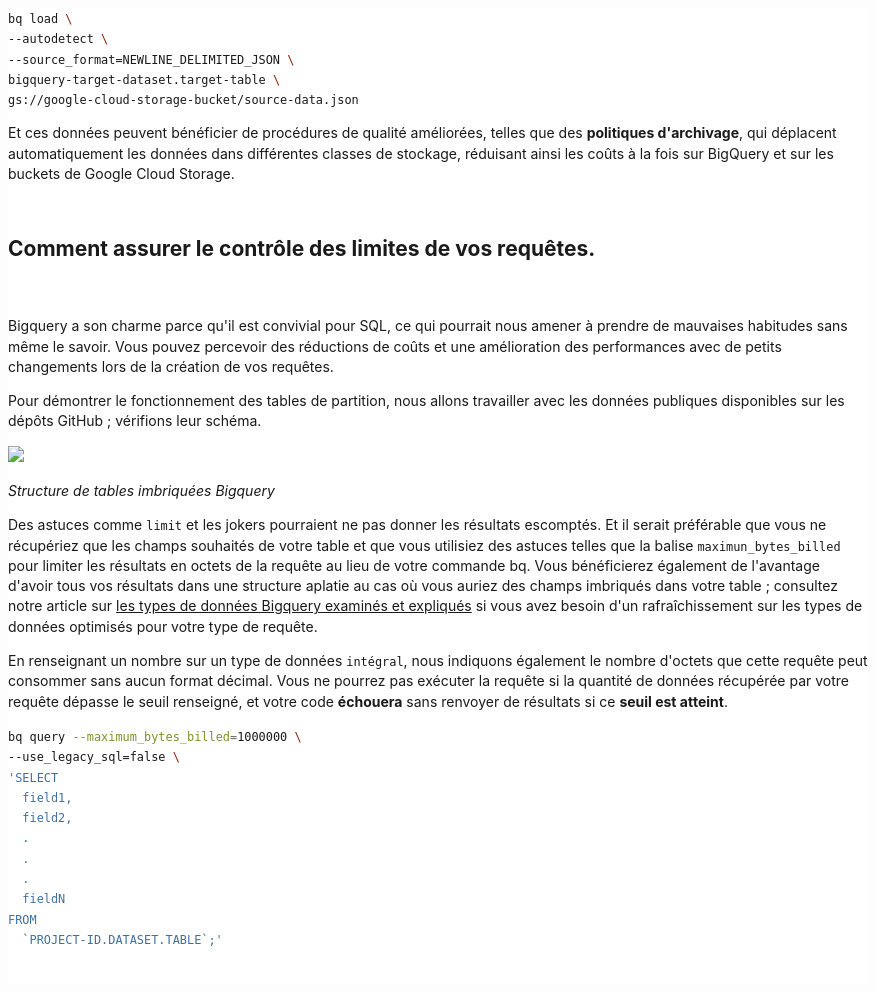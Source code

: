 ```sh
bq load \
--autodetect \
--source_format=NEWLINE_DELIMITED_JSON \
bigquery-target-dataset.target-table \
gs://google-cloud-storage-bucket/source-data.json 
```

Et ces données peuvent bénéficier de procédures de qualité améliorées, telles que des **politiques d'archivage**, qui déplacent automatiquement les données dans différentes classes de stockage, réduisant ainsi les coûts à la fois sur BigQuery et sur les buckets de Google Cloud Storage.
<br /><br />

## Comment assurer le contrôle des limites de vos requêtes.
<br />

Bigquery a son charme parce qu'il est convivial pour SQL, ce qui pourrait nous amener à prendre de mauvaises habitudes sans même le savoir. Vous pouvez percevoir des réductions de coûts et une amélioration des performances avec de petits changements lors de la création de vos requêtes.
<br />

Pour démontrer le fonctionnement des tables de partition, nous allons travailler avec les données publiques disponibles sur les dépôts GitHub ; vérifions leur schéma.

![](https://user-images.githubusercontent.com/78096758/220181496-eadb112f-5fff-4787-8a92-5df8f07fc6b9.png)

_Structure de tables imbriquées Bigquery_ 
<br />

Des astuces comme `limit` et les jokers pourraient ne pas donner les résultats escomptés. Et il serait préférable que vous ne récupériez que les champs souhaités de votre table et que vous utilisiez des astuces telles que la balise `maximun_bytes_billed` pour limiter les résultats en octets de la requête au lieu de votre commande bq. Vous bénéficierez également de l'avantage d'avoir tous vos résultats dans une structure aplatie au cas où vous auriez des champs imbriqués dans votre table ; consultez notre article sur [les types de données Bigquery examinés et expliqués](https://dawrlog.com/posts/10/) si vous avez besoin d'un rafraîchissement sur les types de données optimisés pour votre type de requête.
<br />

En renseignant un nombre sur un type de données `intégral`, nous indiquons également le nombre d'octets que cette requête peut consommer sans aucun format décimal. Vous ne pourrez pas exécuter la requête si la quantité de données récupérée par votre requête dépasse le seuil renseigné, et votre code **échouera** sans renvoyer de résultats si ce **seuil est atteint**.

```sh
bq query --maximum_bytes_billed=1000000 \
--use_legacy_sql=false \
'SELECT
  field1,
  field2,
  .
  .
  .
  fieldN
FROM
  `PROJECT-ID.DATASET.TABLE`;'
```
<br />
